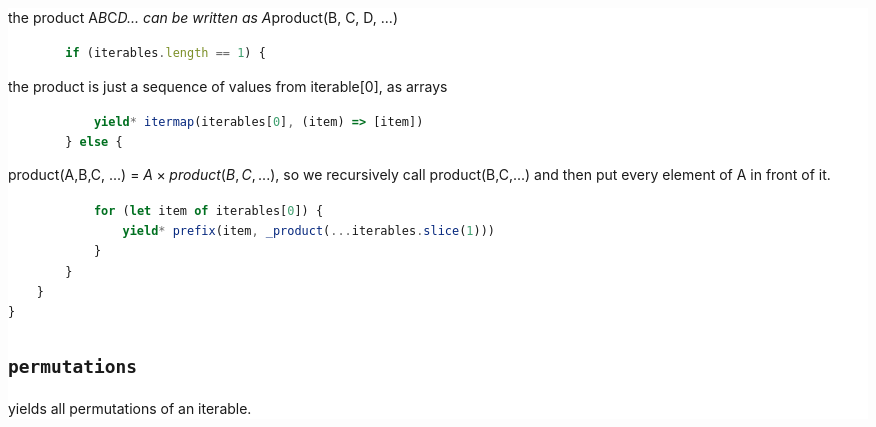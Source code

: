 the product A*B*C*D... can be written as A*product(B, C, D, ...)

</td>
<td valign=top width=60%>

```javascript
        if (iterables.length == 1) {
```

</td>
</tr>
<tr>
<td valign=top>

the product is just a sequence of values from iterable[0],
as arrays

</td>
<td valign=top width=60%>

```javascript
            yield* itermap(iterables[0], (item) => [item])
        } else {
```

</td>
</tr>
<tr>
<td valign=top>

product(A,B,C, ...) = $A\times product(B,C,...)$, so
we recursively call product(B,C,...) and then put every element
of A in front of it.

</td>
<td valign=top width=60%>

```javascript
            for (let item of iterables[0]) {
                yield* prefix(item, _product(...iterables.slice(1)))
            }
        }
    }
}

```

</td>
</tr>
<tr>
<td valign=top colspan=2>

## `permutations`
yields all permutations of an iterable.

<dl>
<dt>
